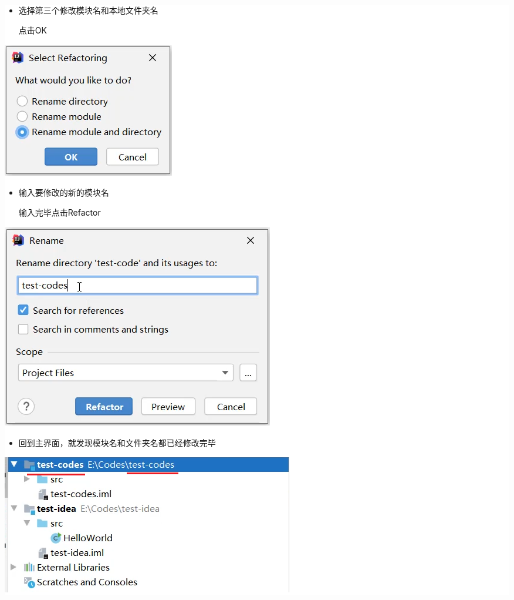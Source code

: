 - 选择第三个修改模块名和本地文件夹名

  点击OK

![计算机发展](assets/%E4%BF%AE%E6%94%B9%E6%A8%A1%E5%9D%97%E5%90%8D3.png)

- 输入要修改的新的模块名

  输入完毕点击Refactor

![计算机发展](assets/%E4%BF%AE%E6%94%B9%E6%A8%A1%E5%9D%97%E5%90%8D4.png)

- 回到主界面，就发现模块名和文件夹名都已经修改完毕

![计算机发展](assets/%E4%BF%AE%E6%94%B9%E6%A8%A1%E5%9D%97%E5%90%8D5.png)
